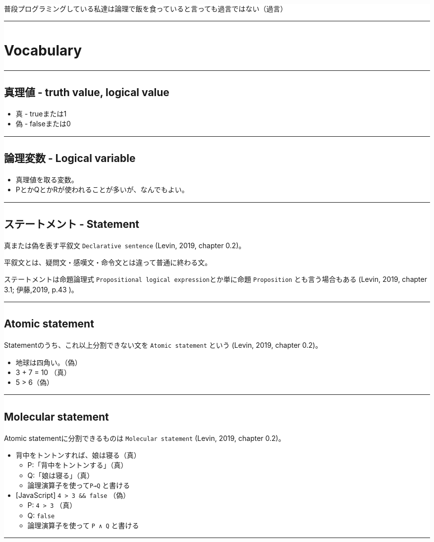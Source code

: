   

普段プログラミングしている私達は論理で飯を食っていると言っても過言ではない（過言）


---

# Vocabulary

---

## 真理値 - truth value, logical value

* 真 - trueまたは1
* 偽 - falseまたは0

---

## 論理変数 - Logical variable

* 真理値を取る変数。
* PとかQとかRが使われることが多いが、なんでもよい。

---

## ステートメント - Statement

真または偽を表す平叙文 `Declarative sentence` (Levin, 2019, chapter 0.2)。

平叙文とは、疑問文・感嘆文・命令文とは違って普通に終わる文。

ステートメントは命題論理式 `Propositional logical expression`とか単に命題 `Proposition` とも言う場合もある (Levin, 2019, chapter 3.1; 伊藤,2019, p.43 )。


---

## Atomic statement

Statementのうち、これ以上分割できない文を `Atomic statement` という (Levin, 2019, chapter 0.2)。

* 地球は四角い。（偽）
* 3 + 7 = 10 （真）
* 5 > 6（偽）

---

## Molecular statement 

Atomic statementに分割できるものは `Molecular statement` (Levin, 2019, chapter 0.2)。

* 背中をトントンすれば、娘は寝る（真）
    * P:「背中をトントンする」（真）
    * Q:「娘は寝る」（真）
    * 論理演算子を使って`P→Q` と書ける
* [JavaScript] `4 > 3 && false` （偽）
    * P: `4 > 3` （真）
    * Q: `false`
    * 論理演算子を使って `P ∧ Q` と書ける

---